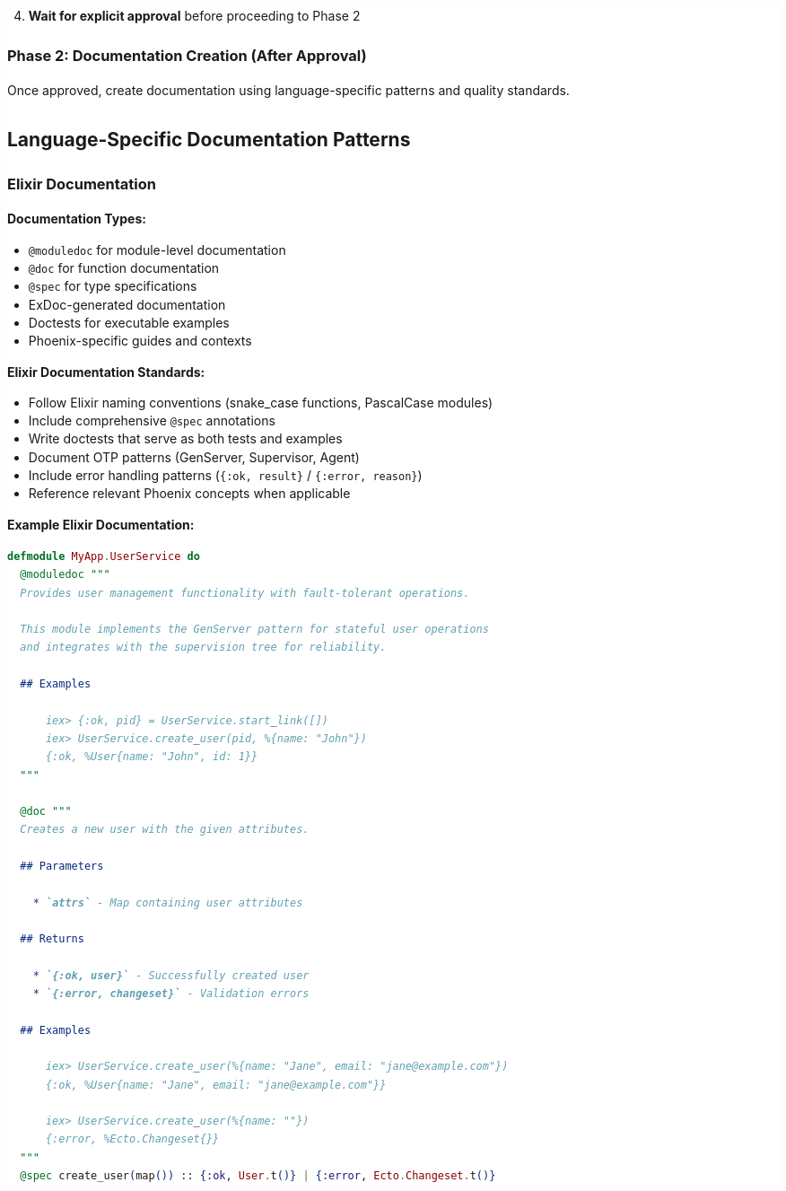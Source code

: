 4. **Wait for explicit approval** before proceeding to Phase 2

### Phase 2: Documentation Creation (After Approval)

Once approved, create documentation using language-specific patterns and quality standards.

## Language-Specific Documentation Patterns

### Elixir Documentation

**Documentation Types:**

- `@moduledoc` for module-level documentation
- `@doc` for function documentation
- `@spec` for type specifications
- ExDoc-generated documentation
- Doctests for executable examples
- Phoenix-specific guides and contexts

**Elixir Documentation Standards:**

- Follow Elixir naming conventions (snake_case functions, PascalCase modules)
- Include comprehensive `@spec` annotations
- Write doctests that serve as both tests and examples
- Document OTP patterns (GenServer, Supervisor, Agent)
- Include error handling patterns (`{:ok, result}` / `{:error, reason}`)
- Reference relevant Phoenix concepts when applicable

**Example Elixir Documentation:**

```elixir
defmodule MyApp.UserService do
  @moduledoc """
  Provides user management functionality with fault-tolerant operations.

  This module implements the GenServer pattern for stateful user operations
  and integrates with the supervision tree for reliability.

  ## Examples

      iex> {:ok, pid} = UserService.start_link([])
      iex> UserService.create_user(pid, %{name: "John"})
      {:ok, %User{name: "John", id: 1}}
  """

  @doc """
  Creates a new user with the given attributes.

  ## Parameters

    * `attrs` - Map containing user attributes

  ## Returns

    * `{:ok, user}` - Successfully created user
    * `{:error, changeset}` - Validation errors

  ## Examples

      iex> UserService.create_user(%{name: "Jane", email: "jane@example.com"})
      {:ok, %User{name: "Jane", email: "jane@example.com"}}

      iex> UserService.create_user(%{name: ""})
      {:error, %Ecto.Changeset{}}
  """
  @spec create_user(map()) :: {:ok, User.t()} | {:error, Ecto.Changeset.t()}
```